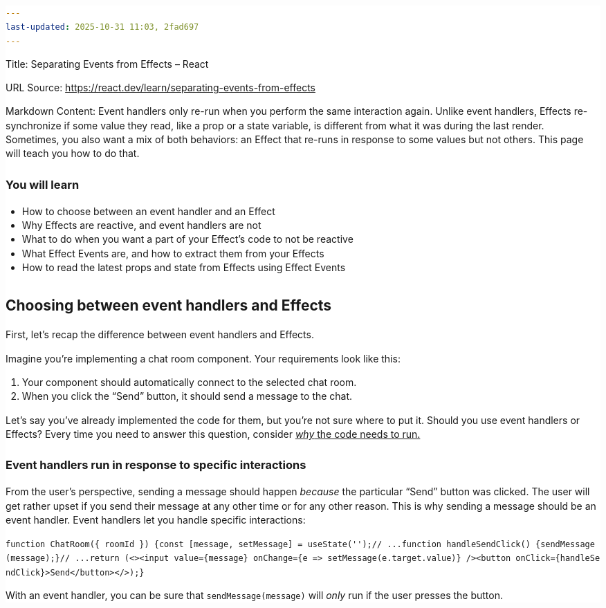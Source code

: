 ```yaml
---
last-updated: 2025-10-31 11:03, 2fad697
---
```


Title: Separating Events from Effects – React

URL Source: https://react.dev/learn/separating-events-from-effects

Markdown Content:
Event handlers only re-run when you perform the same interaction again. Unlike event handlers, Effects re-synchronize if some value they read, like a prop or a state variable, is different from what it was during the last render. Sometimes, you also want a mix of both behaviors: an Effect that re-runs in response to some values but not others. This page will teach you how to do that.

### You will learn

- How to choose between an event handler and an Effect
- Why Effects are reactive, and event handlers are not
- What to do when you want a part of your Effect’s code to not be reactive
- What Effect Events are, and how to extract them from your Effects
- How to read the latest props and state from Effects using Effect Events

## Choosing between event handlers and Effects [](https://react.dev/learn/separating-events-from-effects#choosing-between-event-handlers-and-effects)

First, let’s recap the difference between event handlers and Effects.

Imagine you’re implementing a chat room component. Your requirements look like this:

1. Your component should automatically connect to the selected chat room.
1. When you click the “Send” button, it should send a message to the chat.

Let’s say you’ve already implemented the code for them, but you’re not sure where to put it. Should you use event handlers or Effects? Every time you need to answer this question, consider [*why* the code needs to run.](https://react.dev/learn/synchronizing-with-effects#what-are-effects-and-how-are-they-different-from-events)

### Event handlers run in response to specific interactions [](https://react.dev/learn/separating-events-from-effects#event-handlers-run-in-response-to-specific-interactions)

From the user’s perspective, sending a message should happen *because* the particular “Send” button was clicked. The user will get rather upset if you send their message at any other time or for any other reason. This is why sending a message should be an event handler. Event handlers let you handle specific interactions:

`function ChatRoom({ roomId }) {const [message, setMessage] = useState('');// ...function handleSendClick() {sendMessage(message);}// ...return (<><input value={message} onChange={e => setMessage(e.target.value)} /><button onClick={handleSendClick}>Send</button></>);}`

With an event handler, you can be sure that `sendMessage(message)` will *only* run if the user presses the button.

